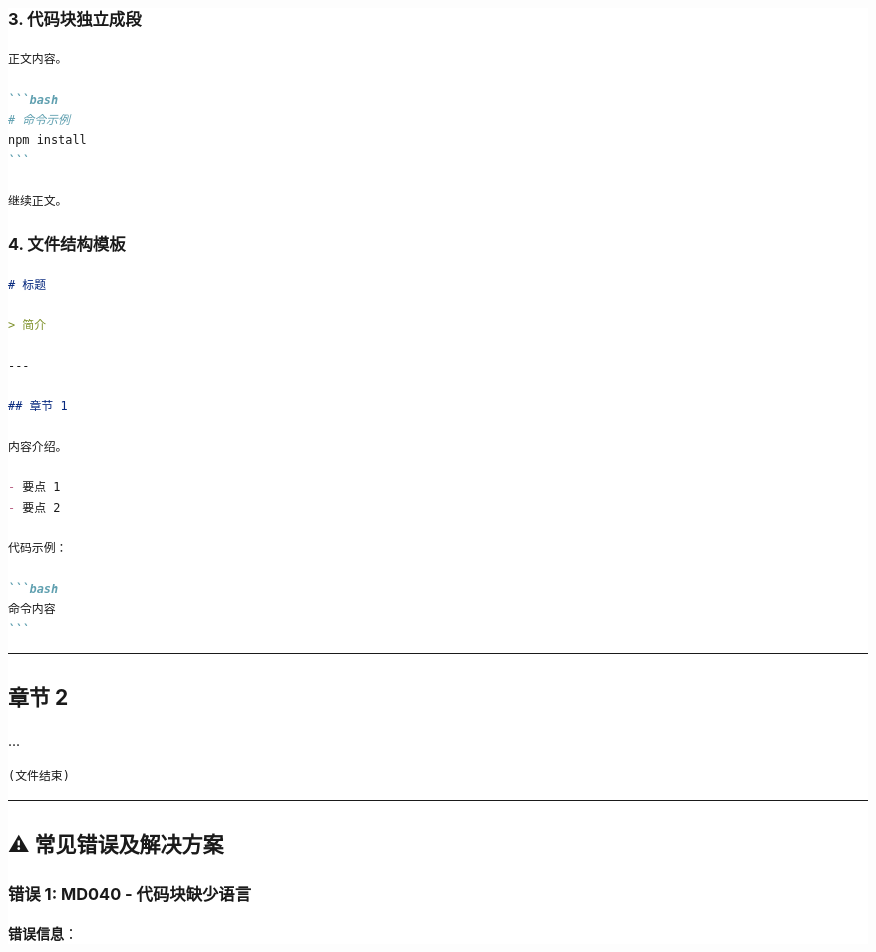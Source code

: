 ### 3. 代码块独立成段

````markdown
正文内容。

```bash
# 命令示例
npm install
```

继续正文。
````

### 4. 文件结构模板

````markdown
# 标题

> 简介

---

## 章节 1

内容介绍。

- 要点 1
- 要点 2

代码示例：

```bash
命令内容
```
````

---

## 章节 2

...

```text
(文件结束)
```

---

## ⚠️ 常见错误及解决方案

### 错误 1: MD040 - 代码块缺少语言

**错误信息**：
